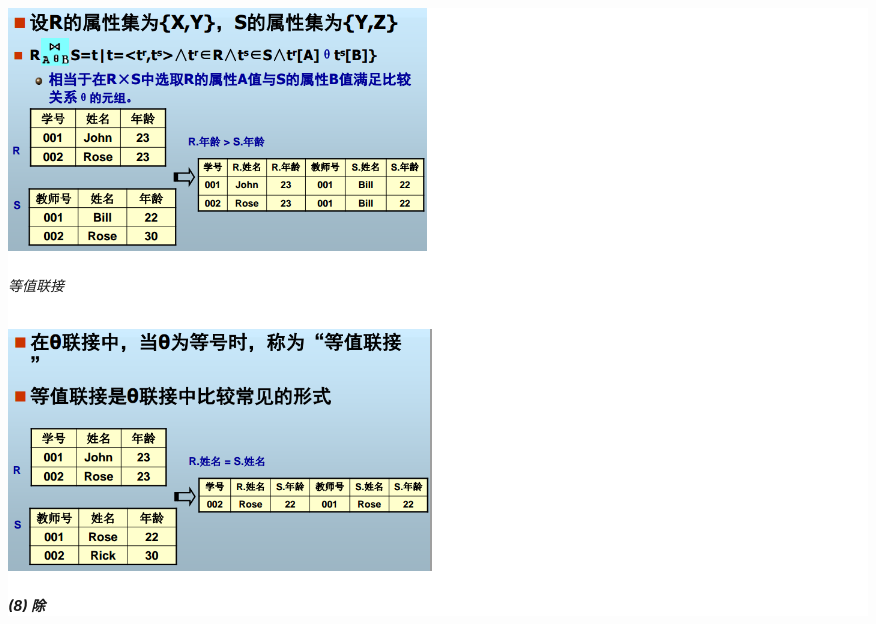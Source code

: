<img src="README.assets/1552349100024.png" style="zoom:60%">

###### 等值联接

<img src="README.assets/1552349156573.png" style="zoom:60%">

##### (8) 除
